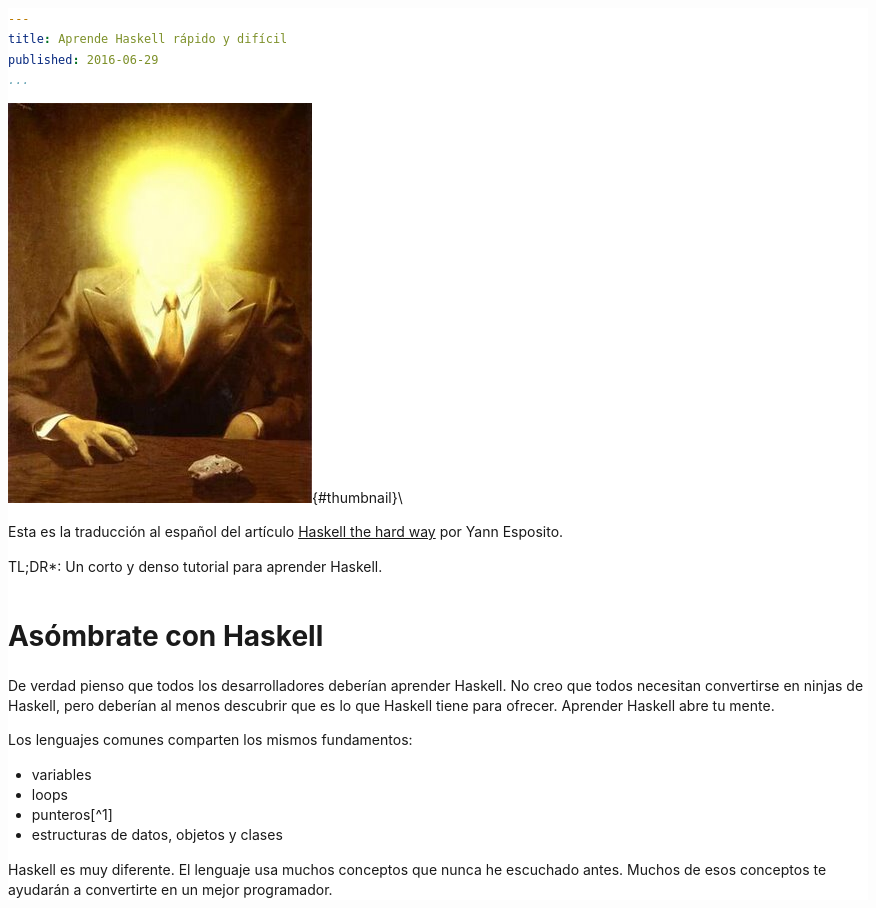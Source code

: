 ```yaml
---
title: Aprende Haskell rápido y difícil
published: 2016-06-29
...
```


![](/img/haskellhard/thumbnail.jpg){#thumbnail}\

Esta es la traducción al español del artículo [Haskell the hard
way](http://yannesposito.com/Scratch/en/blog/Haskell-the-Hard-Way/) por Yann
Esposito.

TL;DR\*: Un corto y denso tutorial para aprender Haskell.

# Asómbrate con Haskell

De verdad pienso que todos los desarrolladores deberían aprender Haskell. No
creo que todos necesitan convertirse en ninjas de Haskell, pero deberían al
menos descubrir que es lo que Haskell tiene para ofrecer. Aprender Haskell abre
tu mente.


Los lenguajes comunes comparten los mismos fundamentos:

* variables
* loops
* punteros[^1]
* estructuras de datos, objetos y clases

Haskell es muy diferente. El lenguaje usa muchos conceptos que nunca he
escuchado antes. Muchos de esos conceptos te ayudarán a convertirte en un mejor
programador.
